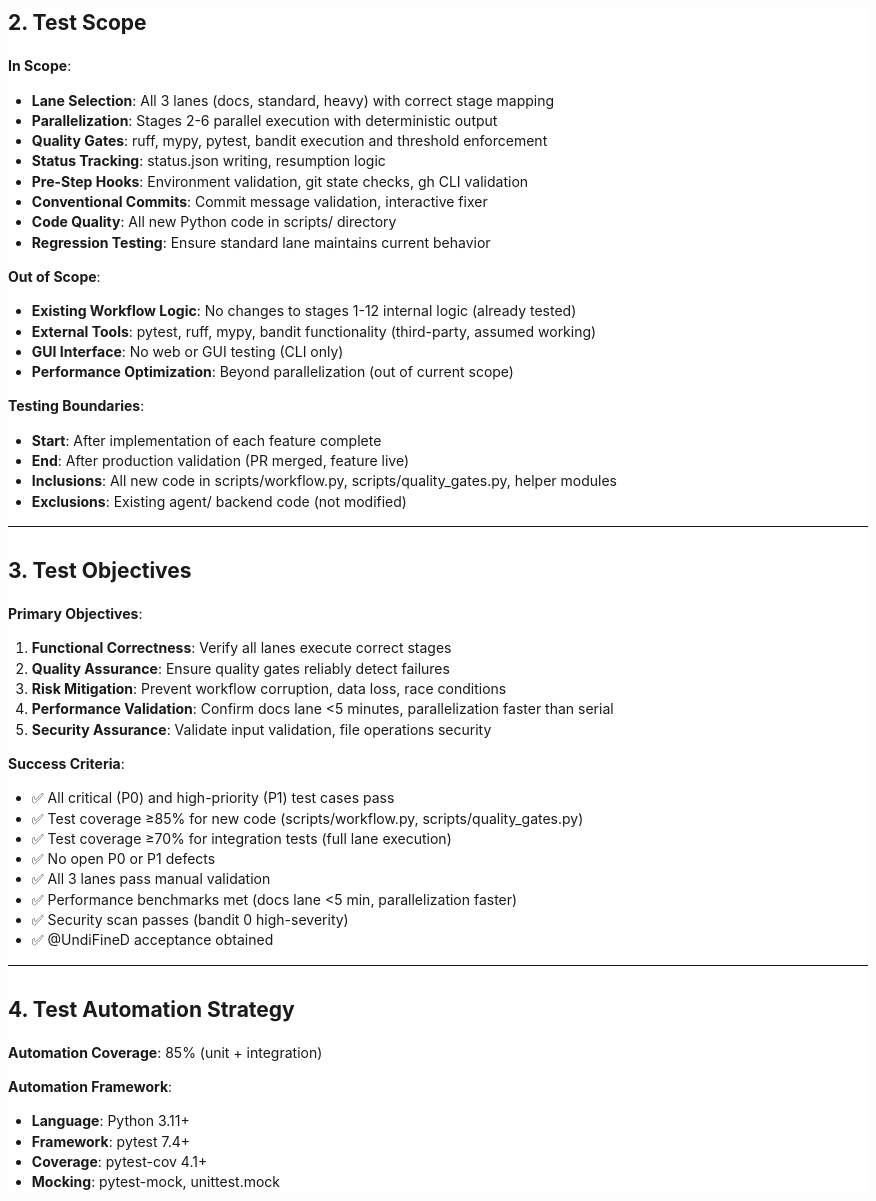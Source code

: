 
## 2. Test Scope

**In Scope**:
- **Lane Selection**: All 3 lanes (docs, standard, heavy) with correct stage mapping
- **Parallelization**: Stages 2-6 parallel execution with deterministic output
- **Quality Gates**: ruff, mypy, pytest, bandit execution and threshold enforcement
- **Status Tracking**: status.json writing, resumption logic
- **Pre-Step Hooks**: Environment validation, git state checks, gh CLI validation
- **Conventional Commits**: Commit message validation, interactive fixer
- **Code Quality**: All new Python code in scripts/ directory
- **Regression Testing**: Ensure standard lane maintains current behavior

**Out of Scope**:
- **Existing Workflow Logic**: No changes to stages 1-12 internal logic (already tested)
- **External Tools**: pytest, ruff, mypy, bandit functionality (third-party, assumed working)
- **GUI Interface**: No web or GUI testing (CLI only)
- **Performance Optimization**: Beyond parallelization (out of current scope)

**Testing Boundaries**:
- **Start**: After implementation of each feature complete
- **End**: After production validation (PR merged, feature live)
- **Inclusions**: All new code in scripts/workflow.py, scripts/quality_gates.py, helper modules
- **Exclusions**: Existing agent/ backend code (not modified)

---

## 3. Test Objectives

**Primary Objectives**:
1. **Functional Correctness**: Verify all lanes execute correct stages
2. **Quality Assurance**: Ensure quality gates reliably detect failures
3. **Risk Mitigation**: Prevent workflow corruption, data loss, race conditions
4. **Performance Validation**: Confirm docs lane <5 minutes, parallelization faster than serial
5. **Security Assurance**: Validate input validation, file operations security

**Success Criteria**:
- ✅ All critical (P0) and high-priority (P1) test cases pass
- ✅ Test coverage ≥85% for new code (scripts/workflow.py, scripts/quality_gates.py)
- ✅ Test coverage ≥70% for integration tests (full lane execution)
- ✅ No open P0 or P1 defects
- ✅ All 3 lanes pass manual validation
- ✅ Performance benchmarks met (docs lane <5 min, parallelization faster)
- ✅ Security scan passes (bandit 0 high-severity)
- ✅ @UndiFineD acceptance obtained

---

## 4. Test Automation Strategy

**Automation Coverage**: 85% (unit + integration)

**Automation Framework**:
- **Language**: Python 3.11+
- **Framework**: pytest 7.4+
- **Coverage**: pytest-cov 4.1+
- **Mocking**: pytest-mock, unittest.mock
